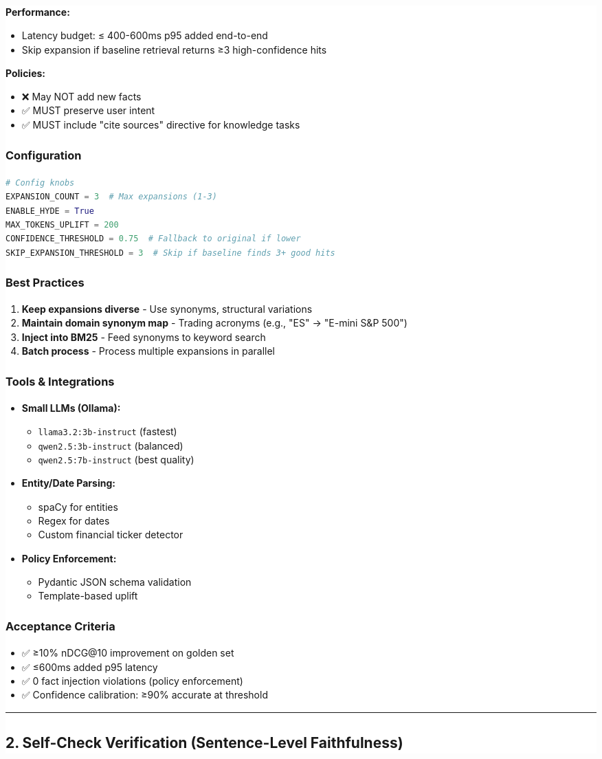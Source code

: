 **Performance:**
- Latency budget: ≤ 400-600ms p95 added end-to-end
- Skip expansion if baseline retrieval returns ≥3 high-confidence hits

**Policies:**
- ❌ May NOT add new facts
- ✅ MUST preserve user intent
- ✅ MUST include "cite sources" directive for knowledge tasks

### Configuration

```python
# Config knobs
EXPANSION_COUNT = 3  # Max expansions (1-3)
ENABLE_HYDE = True
MAX_TOKENS_UPLIFT = 200
CONFIDENCE_THRESHOLD = 0.75  # Fallback to original if lower
SKIP_EXPANSION_THRESHOLD = 3  # Skip if baseline finds 3+ good hits
```

### Best Practices

1. **Keep expansions diverse** - Use synonyms, structural variations
2. **Maintain domain synonym map** - Trading acronyms (e.g., "ES" → "E-mini S&P 500")
3. **Inject into BM25** - Feed synonyms to keyword search
4. **Batch process** - Process multiple expansions in parallel

### Tools & Integrations

- **Small LLMs (Ollama):**
  - `llama3.2:3b-instruct` (fastest)
  - `qwen2.5:3b-instruct` (balanced)
  - `qwen2.5:7b-instruct` (best quality)
  
- **Entity/Date Parsing:**
  - spaCy for entities
  - Regex for dates
  - Custom financial ticker detector
  
- **Policy Enforcement:**
  - Pydantic JSON schema validation
  - Template-based uplift

### Acceptance Criteria

- ✅ ≥10% nDCG@10 improvement on golden set
- ✅ ≤600ms added p95 latency
- ✅ 0 fact injection violations (policy enforcement)
- ✅ Confidence calibration: ≥90% accurate at threshold

---

## 2. Self-Check Verification (Sentence-Level Faithfulness)
